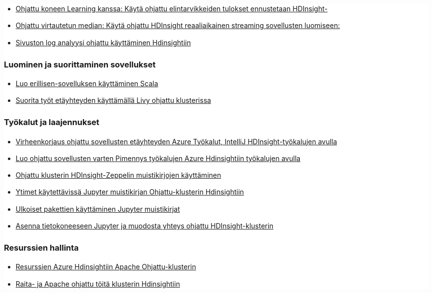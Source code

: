 * [Ohjattu koneen Learning kanssa: Käytä ohjattu elintarvikkeiden tulokset ennustetaan HDInsight-](hdinsight-apache-spark-machine-learning-mllib-ipython.md)

* [Ohjattu virtautetun median: Käytä ohjattu HDInsight reaaliaikainen streaming sovellusten luomiseen:](hdinsight-apache-spark-eventhub-streaming.md)

* [Sivuston log analyysi ohjattu käyttäminen Hdinsightiin](hdinsight-apache-spark-custom-library-website-log-analysis.md)

### <a name="create-and-run-applications"></a>Luominen ja suorittaminen sovellukset

* [Luo erillisen-sovelluksen käyttäminen Scala](hdinsight-apache-spark-create-standalone-application.md)

* [Suorita työt etäyhteyden käyttämällä Livy ohjattu klusterissa](hdinsight-apache-spark-livy-rest-interface.md)

### <a name="tools-and-extensions"></a>Työkalut ja laajennukset

* [Virheenkorjaus ohjattu sovellusten etäyhteyden Azure Työkalut, IntelliJ HDInsight-työkalujen avulla](hdinsight-apache-spark-intellij-tool-plugin-debug-jobs-remotely.md)

* [Luo ohjattu sovellusten varten Pimennys työkalujen Azure Hdinsightiin työkalujen avulla](hdinsight-apache-spark-eclipse-tool-plugin.md)

* [Ohjattu klusterin HDInsight-Zeppelin muistikirjojen käyttäminen](hdinsight-apache-spark-use-zeppelin-notebook.md)

* [Ytimet käytettävissä Jupyter muistikirjan Ohjattu-klusterin Hdinsightiin](hdinsight-apache-spark-jupyter-notebook-kernels.md)

* [Ulkoiset pakettien käyttäminen Jupyter muistikirjat](hdinsight-apache-spark-jupyter-notebook-use-external-packages.md)

* [Asenna tietokoneeseen Jupyter ja muodosta yhteys ohjattu HDInsight-klusterin](hdinsight-apache-spark-jupyter-notebook-install-locally.md)

### <a name="manage-resources"></a>Resurssien hallinta

* [Resurssien Azure Hdinsightiin Apache Ohjattu-klusterin](hdinsight-apache-spark-resource-manager.md)

* [Raita- ja Apache ohjattu töitä klusterin Hdinsightiin](hdinsight-apache-spark-job-debugging.md)
